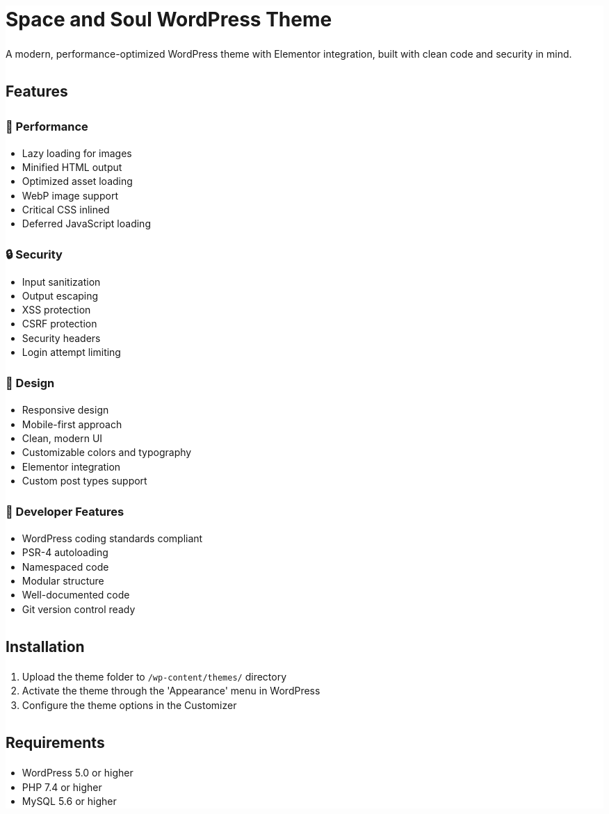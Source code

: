 # Space and Soul WordPress Theme

A modern, performance-optimized WordPress theme with Elementor integration, built with clean code and security in mind.

## Features

### 🚀 Performance
- Lazy loading for images
- Minified HTML output
- Optimized asset loading
- WebP image support
- Critical CSS inlined
- Deferred JavaScript loading

### 🔒 Security
- Input sanitization
- Output escaping
- XSS protection
- CSRF protection
- Security headers
- Login attempt limiting

### 🎨 Design
- Responsive design
- Mobile-first approach
- Clean, modern UI
- Customizable colors and typography
- Elementor integration
- Custom post types support

### 🔧 Developer Features
- WordPress coding standards compliant
- PSR-4 autoloading
- Namespaced code
- Modular structure
- Well-documented code
- Git version control ready

## Installation

1. Upload the theme folder to `/wp-content/themes/` directory
2. Activate the theme through the 'Appearance' menu in WordPress
3. Configure the theme options in the Customizer

## Requirements

- WordPress 5.0 or higher
- PHP 7.4 or higher
- MySQL 5.6 or higher
